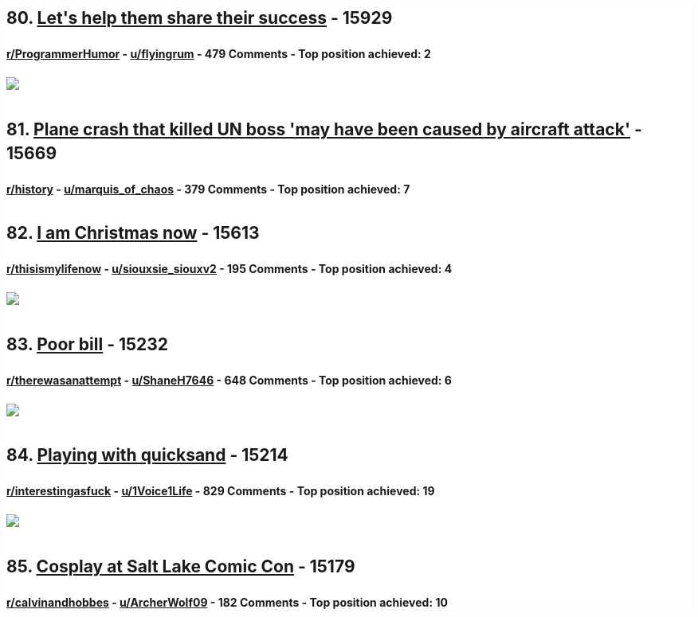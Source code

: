 ## 80. [Let's help them share their success](http://reddit.com/r/ProgrammerHumor/comments/72ilfe/lets_help_them_share_their_success/) - 15929
#### [r/ProgrammerHumor](http://reddit.com/r/ProgrammerHumor) - [u/flyingrum](http://reddit.com/u/flyingrum) - 479 Comments - Top position achieved: 2

<a href="https://i.redd.it/eu5xzc9y96oz.png"><img src="https://b.thumbs.redditmedia.com/iPBf8XL04MV7HP8zVCiGFaQ465N8mN39KTqiJUrZdag.jpg"></img></a>

## 81. [Plane crash that killed UN boss 'may have been caused by aircraft attack'](http://reddit.com/r/history/comments/72ldi1/plane_crash_that_killed_un_boss_may_have_been/) - 15669
#### [r/history](http://reddit.com/r/history) - [u/marquis_of_chaos](http://reddit.com/u/marquis_of_chaos) - 379 Comments - Top position achieved: 7

## 82. [I am Christmas now](http://reddit.com/r/thisismylifenow/comments/72k0d9/i_am_christmas_now/) - 15613
#### [r/thisismylifenow](http://reddit.com/r/thisismylifenow) - [u/siouxsie_siouxv2](http://reddit.com/u/siouxsie_siouxv2) - 195 Comments - Top position achieved: 4

<a href="https://i.imgur.com/LEiI0qB.gifv"><img src="https://a.thumbs.redditmedia.com/_jhvhvDMyBr_qIySkV6JyDdLnYTuynY8yjKNUuauLY4.jpg"></img></a>

## 83. [Poor bill](http://reddit.com/r/therewasanattempt/comments/72o6ep/poor_bill/) - 15232
#### [r/therewasanattempt](http://reddit.com/r/therewasanattempt) - [u/ShaneH7646](http://reddit.com/u/ShaneH7646) - 648 Comments - Top position achieved: 6

<a href="http://i.imgur.com/cVsVQHg.gifv"><img src="https://b.thumbs.redditmedia.com/_xwTcNDRskc1tq9IuDbedFdIUkPgaHiv8gF654ORDGU.jpg"></img></a>

## 84. [Playing with quicksand](http://reddit.com/r/interestingasfuck/comments/72k0x5/playing_with_quicksand/) - 15214
#### [r/interestingasfuck](http://reddit.com/r/interestingasfuck) - [u/1Voice1Life](http://reddit.com/u/1Voice1Life) - 829 Comments - Top position achieved: 19

<a href="https://gfycat.com/InnocentEssentialEkaltadeta"><img src="https://b.thumbs.redditmedia.com/Kw6ckoHBLrIkq4NcRcL3xvqoA3W5RaUuSe5AgKEg9pc.jpg"></img></a>

## 85. [Cosplay at Salt Lake Comic Con](http://reddit.com/r/calvinandhobbes/comments/72miaa/cosplay_at_salt_lake_comic_con/) - 15179
#### [r/calvinandhobbes](http://reddit.com/r/calvinandhobbes) - [u/ArcherWolf09](http://reddit.com/u/ArcherWolf09) - 182 Comments - Top position achieved: 10
